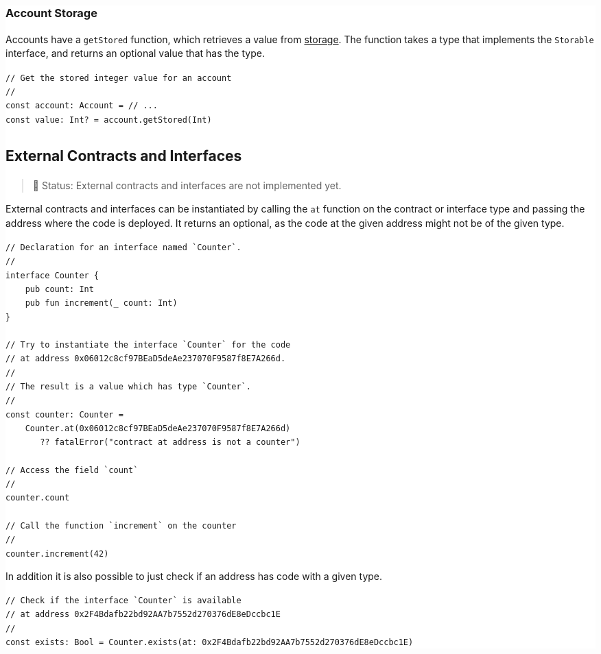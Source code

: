 ### Account Storage

Accounts have a `getStored` function, which retrieves a value from [storage](#storage). The function takes a type that implements the `Storable` interface, and returns an optional value that has the type.



```bamboo
// Get the stored integer value for an account
//
const account: Account = // ...
const value: Int? = account.getStored(Int)
```

## External Contracts and Interfaces

> 🚧 Status: External contracts and interfaces are not implemented yet.

External contracts and interfaces can be instantiated by calling the `at` function on the contract or interface type and passing the address where the code is deployed. It returns an optional, as the code at the given address might not be of the given type.

```bamboo
// Declaration for an interface named `Counter`.
//
interface Counter {
    pub count: Int
    pub fun increment(_ count: Int)
}

// Try to instantiate the interface `Counter` for the code
// at address 0x06012c8cf97BEaD5deAe237070F9587f8E7A266d.
//
// The result is a value which has type `Counter`.
//
const counter: Counter =
    Counter.at(0x06012c8cf97BEaD5deAe237070F9587f8E7A266d)
       ?? fatalError("contract at address is not a counter")

// Access the field `count`
//
counter.count

// Call the function `increment` on the counter
//
counter.increment(42)
```

In addition it is also possible to just check if an address has code with a given type.

```bamboo
// Check if the interface `Counter` is available
// at address 0x2F4Bdafb22bd92AA7b7552d270376dE8eDccbc1E
//
const exists: Bool = Counter.exists(at: 0x2F4Bdafb22bd92AA7b7552d270376dE8eDccbc1E)
```
